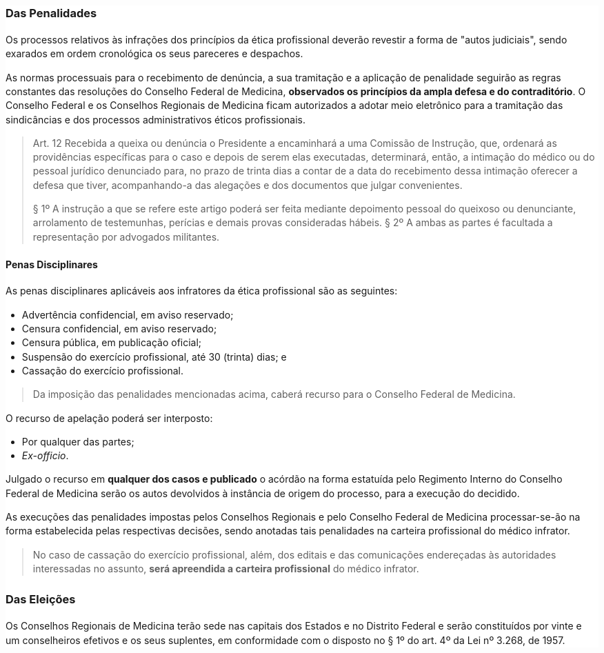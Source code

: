 
### Das Penalidades

Os processos relativos às infrações dos princípios da ética profissional deverão revestir a forma de "autos judiciais", sendo exarados em ordem cronológica os seus pareceres e despachos.

As normas processuais para o recebimento de denúncia, a sua tramitação e a aplicação de penalidade seguirão as regras constantes das resoluções do Conselho Federal de Medicina, **observados os princípios da ampla defesa e do contraditório**. O Conselho Federal e os Conselhos Regionais de Medicina ficam autorizados a adotar meio eletrônico para a tramitação das sindicâncias e dos processos administrativos éticos profissionais.

> Art. 12 Recebida a queixa ou denúncia o Presidente a encaminhará a uma Comissão de Instrução, que, ordenará as providências específicas para o caso e depois de serem elas executadas, determinará, então, a intimação do médico ou do pessoal jurídico denunciado para, no prazo de trinta dias a contar de a data do recebimento dessa intimação oferecer a defesa que tiver, acompanhando-a das alegações e dos documentos que julgar convenientes.
> 
> § 1º A instrução a que se refere este artigo poderá ser feita mediante depoimento pessoal do queixoso ou denunciante, arrolamento de testemunhas, perícias e demais provas consideradas hábeis.
> § 2º A ambas as partes é facultada a representação por advogados militantes.

#### Penas Disciplinares

As penas disciplinares aplicáveis aos infratores da ética profissional são as seguintes:

- Advertência confidencial, em aviso reservado;
- Censura confidencial, em aviso reservado;
- Censura pública, em publicação oficial;
- Suspensão do exercício profissional, até 30 (trinta) dias; e
- Cassação do exercício profissional.

> Da imposição das penalidades mencionadas acima, caberá recurso para o Conselho Federal de Medicina.

O recurso de apelação poderá ser interposto:

- Por qualquer das partes;
- _Ex-officio_.

Julgado o recurso em **qualquer dos casos e publicado** o acórdão na forma estatuída pelo Regimento Interno do Conselho Federal de Medicina serão os autos devolvidos à instância de origem do processo, para a execução do decidido.

As execuções das penalidades impostas pelos Conselhos Regionais e pelo Conselho Federal de Medicina processar-se-ão na forma estabelecida pelas respectivas decisões, sendo anotadas tais penalidades na carteira profissional do médico infrator.

> No caso de cassação do exercício profissional, além, dos editais e das comunicações endereçadas às autoridades interessadas no assunto, **será apreendida a carteira profissional** do médico infrator.

### Das Eleições

Os Conselhos Regionais de Medicina terão sede nas capitais dos Estados e no Distrito Federal e serão constituídos por vinte e um conselheiros efetivos e os seus suplentes, em conformidade com o disposto no § 1º do art. 4º da Lei nº 3.268, de 1957.
